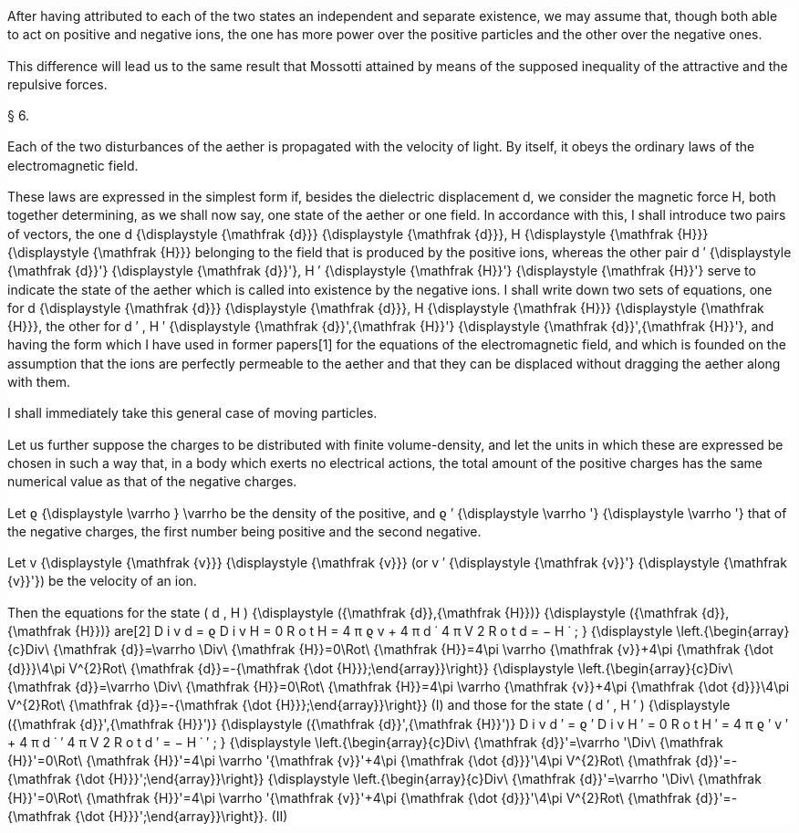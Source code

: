 After having attributed to each of the two states an independent and separate existence, we may assume that, though both able to act on positive and negative ions, the one has more power over the positive particles and the other over the negative ones. 

This difference will lead us to the same result that Mossotti attained by means of the supposed inequality of the attractive and the repulsive forces.


§ 6. 

Each of the two disturbances of the aether is propagated with the velocity of light. By itself, it obeys the ordinary laws of the electromagnetic field. 

These laws are expressed in the simplest form if, besides the dielectric displacement d, we consider the magnetic force H, both together determining, as we shall now say, one state of the aether or one field. In accordance with this, I shall introduce two pairs of vectors, the one d {\displaystyle {\mathfrak {d}}} {\displaystyle {\mathfrak {d}}}, H {\displaystyle {\mathfrak {H}}} {\displaystyle {\mathfrak {H}}} belonging to the field that is produced by the positive ions, whereas the other pair d ′ {\displaystyle {\mathfrak {d}}'} {\displaystyle {\mathfrak {d}}'}, H ′ {\displaystyle {\mathfrak {H}}'} {\displaystyle {\mathfrak {H}}'} serve to indicate the state of the aether which is called into existence by the negative ions. I shall write down two sets of equations, one for d {\displaystyle {\mathfrak {d}}} {\displaystyle {\mathfrak {d}}}, H {\displaystyle {\mathfrak {H}}} {\displaystyle {\mathfrak {H}}}, the other for d ′ , H ′ {\displaystyle {\mathfrak {d}}',{\mathfrak {H}}'} {\displaystyle {\mathfrak {d}}',{\mathfrak {H}}'}, and having the form which I have used in former papers[1] for the equations of the electromagnetic field, and which is founded on the assumption that the ions are perfectly permeable to the aether and that they can be displaced without dragging the aether along with them.

I shall immediately take this general case of moving particles.

Let us further suppose the charges to be distributed with finite volume-density, and let the units in which these are expressed be chosen in such a way that, in a body which exerts no electrical actions, the total amount of the positive charges has the same numerical value as that of the negative charges.

Let ϱ {\displaystyle \varrho } \varrho be the density of the positive, and ϱ ′ {\displaystyle \varrho '} {\displaystyle \varrho '} that of the negative charges, the first number being positive and the second negative.

Let v {\displaystyle {\mathfrak {v}}} {\displaystyle {\mathfrak {v}}} (or v ′ {\displaystyle {\mathfrak {v}}'} {\displaystyle {\mathfrak {v}}'}) be the velocity of an ion.

Then the equations for the state ( d , H ) {\displaystyle ({\mathfrak {d}},{\mathfrak {H}})} {\displaystyle ({\mathfrak {d}},{\mathfrak {H}})} are[2]
D i v   d = ϱ D i v   H = 0 R o t   H = 4 π ϱ v + 4 π d ˙ 4 π V 2 R o t   d = − H ˙ ; } {\displaystyle \left.{\begin{array}{c}Div\ {\mathfrak {d}}=\varrho \\Div\ {\mathfrak {H}}=0\\Rot\ {\mathfrak {H}}=4\pi \varrho {\mathfrak {v}}+4\pi {\mathfrak {\dot {d}}}\\4\pi V^{2}Rot\ {\mathfrak {d}}=-{\mathfrak {\dot {H}}};\end{array}}\right\}} {\displaystyle \left.{\begin{array}{c}Div\ {\mathfrak {d}}=\varrho \\Div\ {\mathfrak {H}}=0\\Rot\ {\mathfrak {H}}=4\pi \varrho {\mathfrak {v}}+4\pi {\mathfrak {\dot {d}}}\\4\pi V^{2}Rot\ {\mathfrak {d}}=-{\mathfrak {\dot {H}}};\end{array}}\right\}} 	(I)
and those for the state ( d ′ , H ′ ) {\displaystyle ({\mathfrak {d}}',{\mathfrak {H}}')} {\displaystyle ({\mathfrak {d}}',{\mathfrak {H}}')}
D i v   d ′ = ϱ ′ D i v   H ′ = 0 R o t   H ′ = 4 π ϱ ′ v ′ + 4 π d ˙ ′ 4 π V 2 R o t   d ′ = − H ˙ ′ ; } {\displaystyle \left.{\begin{array}{c}Div\ {\mathfrak {d}}'=\varrho '\\Div\ {\mathfrak {H}}'=0\\Rot\ {\mathfrak {H}}'=4\pi \varrho '{\mathfrak {v}}'+4\pi {\mathfrak {\dot {d}}}'\\4\pi V^{2}Rot\ {\mathfrak {d}}'=-{\mathfrak {\dot {H}}}';\end{array}}\right\}} {\displaystyle \left.{\begin{array}{c}Div\ {\mathfrak {d}}'=\varrho '\\Div\ {\mathfrak {H}}'=0\\Rot\ {\mathfrak {H}}'=4\pi \varrho '{\mathfrak {v}}'+4\pi {\mathfrak {\dot {d}}}'\\4\pi V^{2}Rot\ {\mathfrak {d}}'=-{\mathfrak {\dot {H}}}';\end{array}}\right\}}. 	(II)
